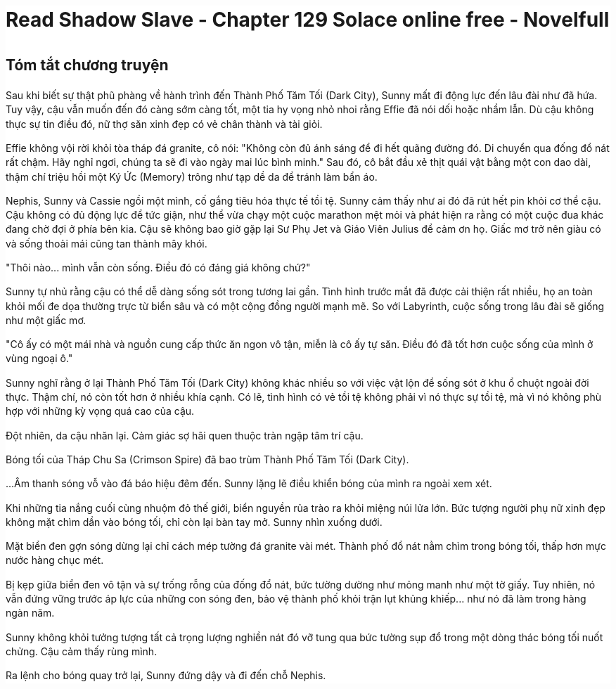 # Read Shadow Slave - Chapter 129 Solace online free - Novelfull

## Tóm tắt chương truyện

Sau khi biết sự thật phũ phàng về hành trình đến Thành Phố Tăm Tối (Dark City), Sunny mất đi động lực đến lâu đài như đã hứa. Tuy vậy, cậu vẫn muốn đến đó càng sớm càng tốt, một tia hy vọng nhỏ nhoi rằng Effie đã nói dối hoặc nhầm lẫn. Dù cậu không thực sự tin điều đó, nữ thợ săn xinh đẹp có vẻ chân thành và tài giỏi.

Effie không vội rời khỏi tòa tháp đá granite, cô nói: "Không còn đủ ánh sáng để đi hết quãng đường đó. Di chuyển qua đống đổ nát rất chậm. Hãy nghỉ ngơi, chúng ta sẽ đi vào ngày mai lúc bình minh." Sau đó, cô bắt đầu xẻ thịt quái vật bằng một con dao dài, thậm chí triệu hồi một Ký Ức (Memory) trông như tạp dề da để tránh làm bẩn áo.

Nephis, Sunny và Cassie ngồi một mình, cố gắng tiêu hóa thực tế tồi tệ. Sunny cảm thấy như ai đó đã rút hết pin khỏi cơ thể cậu. Cậu không có đủ động lực để tức giận, như thể vừa chạy một cuộc marathon mệt mỏi và phát hiện ra rằng có một cuộc đua khác đang chờ đợi ở phía bên kia. Cậu sẽ không bao giờ gặp lại Sư Phụ Jet và Giáo Viên Julius để cảm ơn họ. Giấc mơ trở nên giàu có và sống thoải mái cũng tan thành mây khói.

"Thôi nào... mình vẫn còn sống. Điều đó có đáng giá không chứ?"

Sunny tự nhủ rằng cậu có thể dễ dàng sống sót trong tương lai gần. Tình hình trước mắt đã được cải thiện rất nhiều, họ an toàn khỏi mối đe dọa thường trực từ biển sâu và có một cộng đồng người mạnh mẽ. So với Labyrinth, cuộc sống trong lâu đài sẽ giống như một giấc mơ.

"Cô ấy có một mái nhà và nguồn cung cấp thức ăn ngon vô tận, miễn là cô ấy tự săn. Điều đó đã tốt hơn cuộc sống của mình ở vùng ngoại ô."

Sunny nghĩ rằng ở lại Thành Phố Tăm Tối (Dark City) không khác nhiều so với việc vật lộn để sống sót ở khu ổ chuột ngoài đời thực. Thậm chí, nó còn tốt hơn ở nhiều khía cạnh. Có lẽ, tình hình có vẻ tồi tệ không phải vì nó thực sự tồi tệ, mà vì nó không phù hợp với những kỳ vọng quá cao của cậu.

Đột nhiên, da cậu nhăn lại. Cảm giác sợ hãi quen thuộc tràn ngập tâm trí cậu.

Bóng tối của Tháp Chu Sa (Crimson Spire) đã bao trùm Thành Phố Tăm Tối (Dark City).

...Âm thanh sóng vỗ vào đá báo hiệu đêm đến. Sunny lặng lẽ điều khiển bóng của mình ra ngoài xem xét.

Khi những tia nắng cuối cùng nhuộm đỏ thế giới, biển nguyền rủa trào ra khỏi miệng núi lửa lớn. Bức tượng người phụ nữ xinh đẹp không mặt chìm dần vào bóng tối, chỉ còn lại bàn tay mở. Sunny nhìn xuống dưới.

Mặt biển đen gợn sóng dừng lại chỉ cách mép tường đá granite vài mét. Thành phố đổ nát nằm chìm trong bóng tối, thấp hơn mực nước hàng chục mét.

Bị kẹp giữa biển đen vô tận và sự trống rỗng của đống đổ nát, bức tường dường như mỏng manh như một tờ giấy. Tuy nhiên, nó vẫn đứng vững trước áp lực của những con sóng đen, bảo vệ thành phố khỏi trận lụt khủng khiếp... như nó đã làm trong hàng ngàn năm.

Sunny không khỏi tưởng tượng tất cả trọng lượng nghiền nát đó vỡ tung qua bức tường sụp đổ trong một dòng thác bóng tối nuốt chửng. Cậu cảm thấy rùng mình.

Ra lệnh cho bóng quay trở lại, Sunny đứng dậy và đi đến chỗ Nephis.
